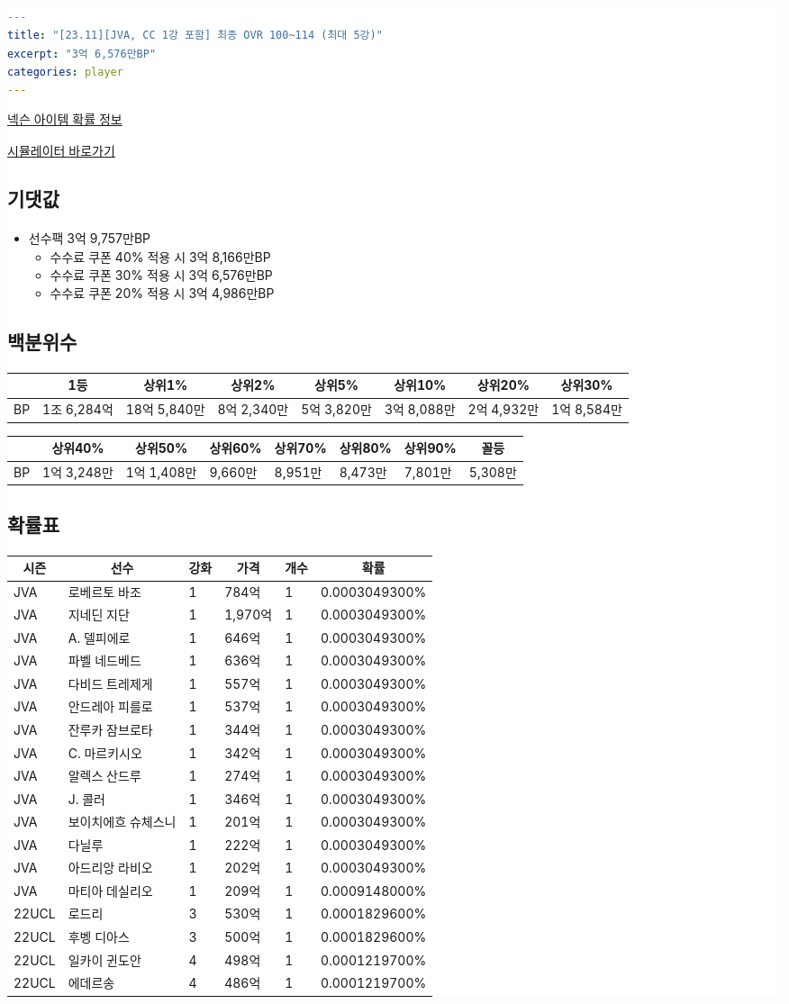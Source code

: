 ```yaml
---
title: "[23.11][JVA, CC 1강 포함] 최종 OVR 100~114 (최대 5강)"
excerpt: "3억 6,576만BP"
categories: player
---
```

[넥슨 아이템 확률 정보](http://iteminfo.nexon.com/probability/fco?sn=7787)

[시뮬레이터 바로가기](/simulator/7787)
## 기댓값
- 선수팩 3억 9,757만BP
  - 수수료 쿠폰 40% 적용 시 3억 8,166만BP
  - 수수료 쿠폰 30% 적용 시 3억 6,576만BP
  - 수수료 쿠폰 20% 적용 시 3억 4,986만BP


## 백분위수

||1등|상위1%|상위2%|상위5%|상위10%|상위20%|상위30%|
|---|---|---|---|---|---|---|---|
|BP|1조 6,284억|18억 5,840만|8억 2,340만|5억 3,820만|3억 8,088만|2억 4,932만|1억 8,584만|

||상위40%|상위50%|상위60%|상위70%|상위80%|상위90%|꼴등|
|---|---|---|---|---|---|---|---|
|BP|1억 3,248만|1억 1,408만|9,660만|8,951만|8,473만|7,801만|5,308만|


## 확률표

|시즌|선수|강화|가격|개수|확률|
|---|---|---|---|---|---|
|JVA|로베르토 바조|1|784억|1|0.0003049300%|
|JVA|지네딘 지단|1|1,970억|1|0.0003049300%|
|JVA|A. 델피에로|1|646억|1|0.0003049300%|
|JVA|파벨 네드베드|1|636억|1|0.0003049300%|
|JVA|다비드 트레제게|1|557억|1|0.0003049300%|
|JVA|안드레아 피를로|1|537억|1|0.0003049300%|
|JVA|잔루카 잠브로타|1|344억|1|0.0003049300%|
|JVA|C. 마르키시오|1|342억|1|0.0003049300%|
|JVA|알렉스 산드루|1|274억|1|0.0003049300%|
|JVA|J. 콜러|1|346억|1|0.0003049300%|
|JVA|보이치에흐 슈체스니|1|201억|1|0.0003049300%|
|JVA|다닐루|1|222억|1|0.0003049300%|
|JVA|아드리앙 라비오|1|202억|1|0.0003049300%|
|JVA|마티아 데실리오|1|209억|1|0.0009148000%|
|22UCL|로드리|3|530억|1|0.0001829600%|
|22UCL|후벵 디아스|3|500억|1|0.0001829600%|
|22UCL|일카이 귄도안|4|498억|1|0.0001219700%|
|22UCL|에데르송|4|486억|1|0.0001219700%|